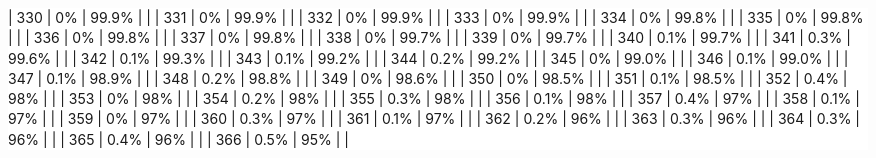 | 330 | 0% | 99.9% |  |
| 331 | 0% | 99.9% |  |
| 332 | 0% | 99.9% |  |
| 333 | 0% | 99.9% |  |
| 334 | 0% | 99.8% |  |
| 335 | 0% | 99.8% |  |
| 336 | 0% | 99.8% |  |
| 337 | 0% | 99.8% |  |
| 338 | 0% | 99.7% |  |
| 339 | 0% | 99.7% |  |
| 340 | 0.1% | 99.7% |  |
| 341 | 0.3% | 99.6% |  |
| 342 | 0.1% | 99.3% |  |
| 343 | 0.1% | 99.2% |  |
| 344 | 0.2% | 99.2% |  |
| 345 | 0% | 99.0% |  |
| 346 | 0.1% | 99.0% |  |
| 347 | 0.1% | 98.9% |  |
| 348 | 0.2% | 98.8% |  |
| 349 | 0% | 98.6% |  |
| 350 | 0% | 98.5% |  |
| 351 | 0.1% | 98.5% |  |
| 352 | 0.4% | 98% |  |
| 353 | 0% | 98% |  |
| 354 | 0.2% | 98% |  |
| 355 | 0.3% | 98% |  |
| 356 | 0.1% | 98% |  |
| 357 | 0.4% | 97% |  |
| 358 | 0.1% | 97% |  |
| 359 | 0% | 97% |  |
| 360 | 0.3% | 97% |  |
| 361 | 0.1% | 97% |  |
| 362 | 0.2% | 96% |  |
| 363 | 0.3% | 96% |  |
| 364 | 0.3% | 96% |  |
| 365 | 0.4% | 96% |  |
| 366 | 0.5% | 95% |  |